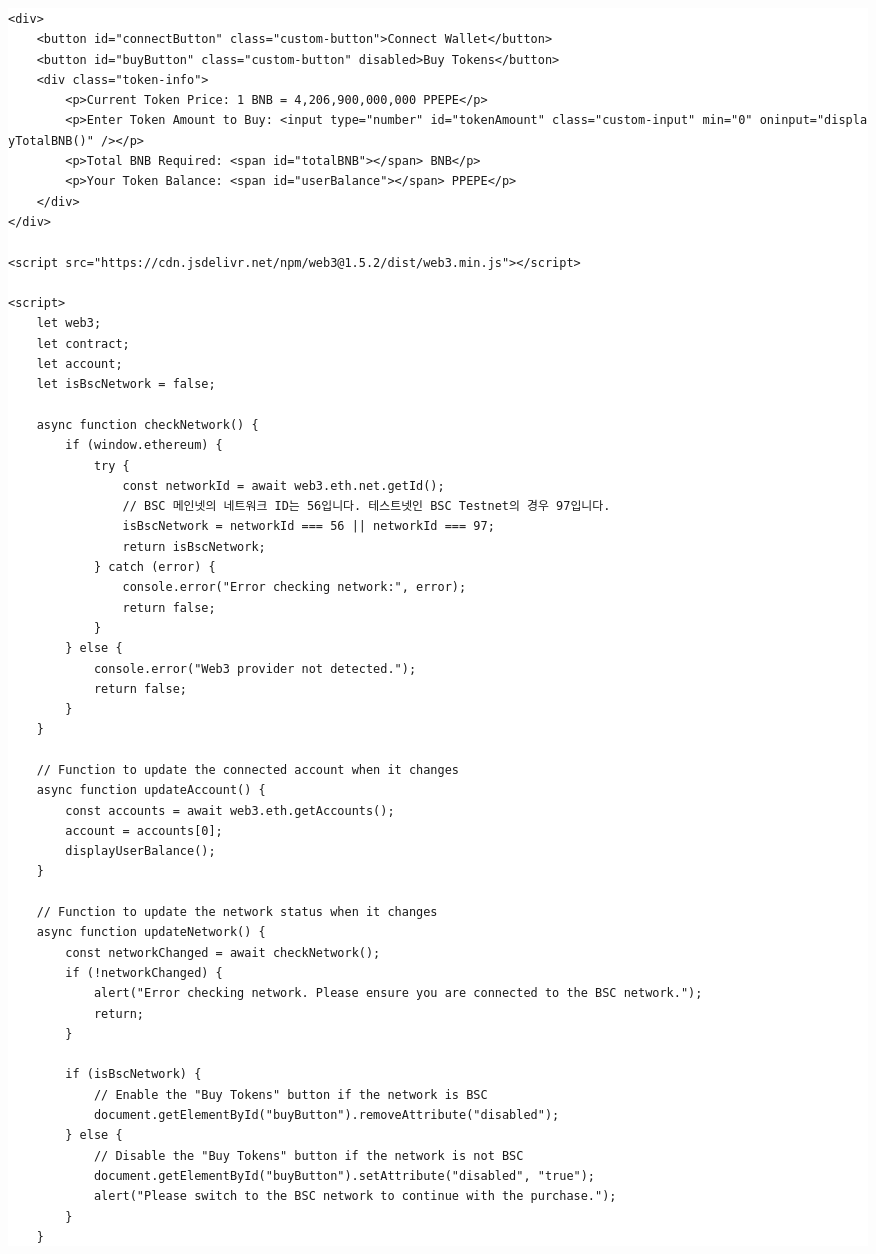    <div>
        <button id="connectButton" class="custom-button">Connect Wallet</button>
        <button id="buyButton" class="custom-button" disabled>Buy Tokens</button>
        <div class="token-info">
            <p>Current Token Price: 1 BNB = 4,206,900,000,000 PPEPE</p>
            <p>Enter Token Amount to Buy: <input type="number" id="tokenAmount" class="custom-input" min="0" oninput="displayTotalBNB()" /></p>
            <p>Total BNB Required: <span id="totalBNB"></span> BNB</p>
            <p>Your Token Balance: <span id="userBalance"></span> PPEPE</p>
        </div>
    </div>

    <script src="https://cdn.jsdelivr.net/npm/web3@1.5.2/dist/web3.min.js"></script>

    <script>
        let web3;
        let contract;
        let account;
        let isBscNetwork = false;

        async function checkNetwork() {
            if (window.ethereum) {
                try {
                    const networkId = await web3.eth.net.getId();
                    // BSC 메인넷의 네트워크 ID는 56입니다. 테스트넷인 BSC Testnet의 경우 97입니다.
                    isBscNetwork = networkId === 56 || networkId === 97;
                    return isBscNetwork;
                } catch (error) {
                    console.error("Error checking network:", error);
                    return false;
                }
            } else {
                console.error("Web3 provider not detected.");
                return false;
            }
        }

        // Function to update the connected account when it changes
        async function updateAccount() {
            const accounts = await web3.eth.getAccounts();
            account = accounts[0];
            displayUserBalance();
        }

        // Function to update the network status when it changes
        async function updateNetwork() {
            const networkChanged = await checkNetwork();
            if (!networkChanged) {
                alert("Error checking network. Please ensure you are connected to the BSC network.");
                return;
            }

            if (isBscNetwork) {
                // Enable the "Buy Tokens" button if the network is BSC
                document.getElementById("buyButton").removeAttribute("disabled");
            } else {
                // Disable the "Buy Tokens" button if the network is not BSC
                document.getElementById("buyButton").setAttribute("disabled", "true");
                alert("Please switch to the BSC network to continue with the purchase.");
            }
        }
